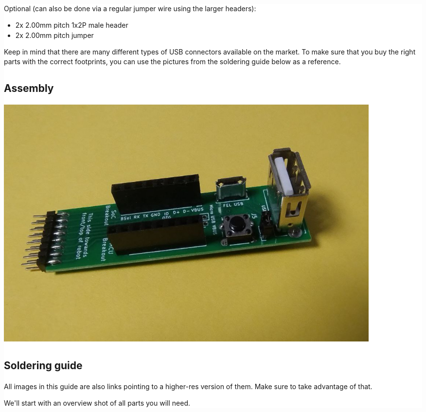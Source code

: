 Optional (can also be done via a regular jumper wire using the larger headers):
- 2x 2.00mm pitch 1x2P male header
- 2x 2.00mm pitch jumper

Keep in mind that there are many different types of USB connectors available on the market.
To make sure that you buy the right parts with the correct footprints, you can use the pictures from the soldering guide below as a reference.


## Assembly

[<img src="./img/breakout_assembly.jpg" width=750>](./img/breakout_assembly.jpg)

## Soldering guide <a id="guide"></a>

All images in this guide are also links pointing to a higher-res version of them. Make sure to take advantage of that. 

We'll start with an overview shot of all parts you will need.
